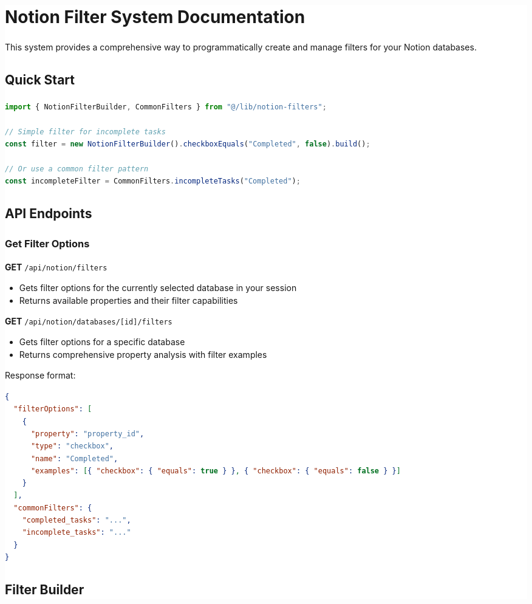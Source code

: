 # Notion Filter System Documentation

This system provides a comprehensive way to programmatically create and manage filters for your Notion databases.

## Quick Start

```typescript
import { NotionFilterBuilder, CommonFilters } from "@/lib/notion-filters";

// Simple filter for incomplete tasks
const filter = new NotionFilterBuilder().checkboxEquals("Completed", false).build();

// Or use a common filter pattern
const incompleteFilter = CommonFilters.incompleteTasks("Completed");
```

## API Endpoints

### Get Filter Options

**GET** `/api/notion/filters`

- Gets filter options for the currently selected database in your session
- Returns available properties and their filter capabilities

**GET** `/api/notion/databases/[id]/filters`

- Gets filter options for a specific database
- Returns comprehensive property analysis with filter examples

Response format:

```json
{
  "filterOptions": [
    {
      "property": "property_id",
      "type": "checkbox",
      "name": "Completed",
      "examples": [{ "checkbox": { "equals": true } }, { "checkbox": { "equals": false } }]
    }
  ],
  "commonFilters": {
    "completed_tasks": "...",
    "incomplete_tasks": "..."
  }
}
```

## Filter Builder
